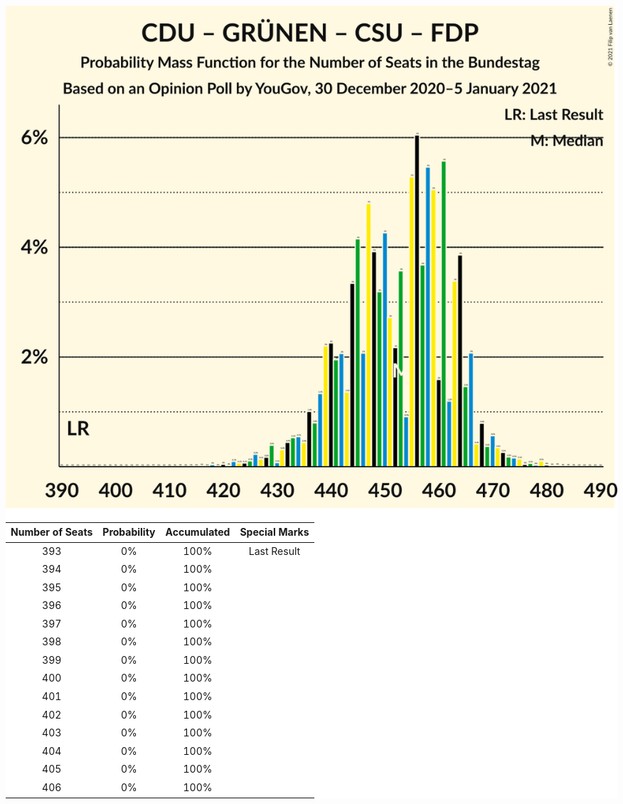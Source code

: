![Graph with seats probability mass function not yet produced](2021-01-05-YouGov-coalitions-seats-pmf-cdu–grünen–csu–fdp.png "Seats Probability Mass Function")

| Number of Seats | Probability | Accumulated | Special Marks |
|:---------------:|:-----------:|:-----------:|:-------------:|
| 393 | 0% | 100% | Last Result |
| 394 | 0% | 100% |  |
| 395 | 0% | 100% |  |
| 396 | 0% | 100% |  |
| 397 | 0% | 100% |  |
| 398 | 0% | 100% |  |
| 399 | 0% | 100% |  |
| 400 | 0% | 100% |  |
| 401 | 0% | 100% |  |
| 402 | 0% | 100% |  |
| 403 | 0% | 100% |  |
| 404 | 0% | 100% |  |
| 405 | 0% | 100% |  |
| 406 | 0% | 100% |  |
